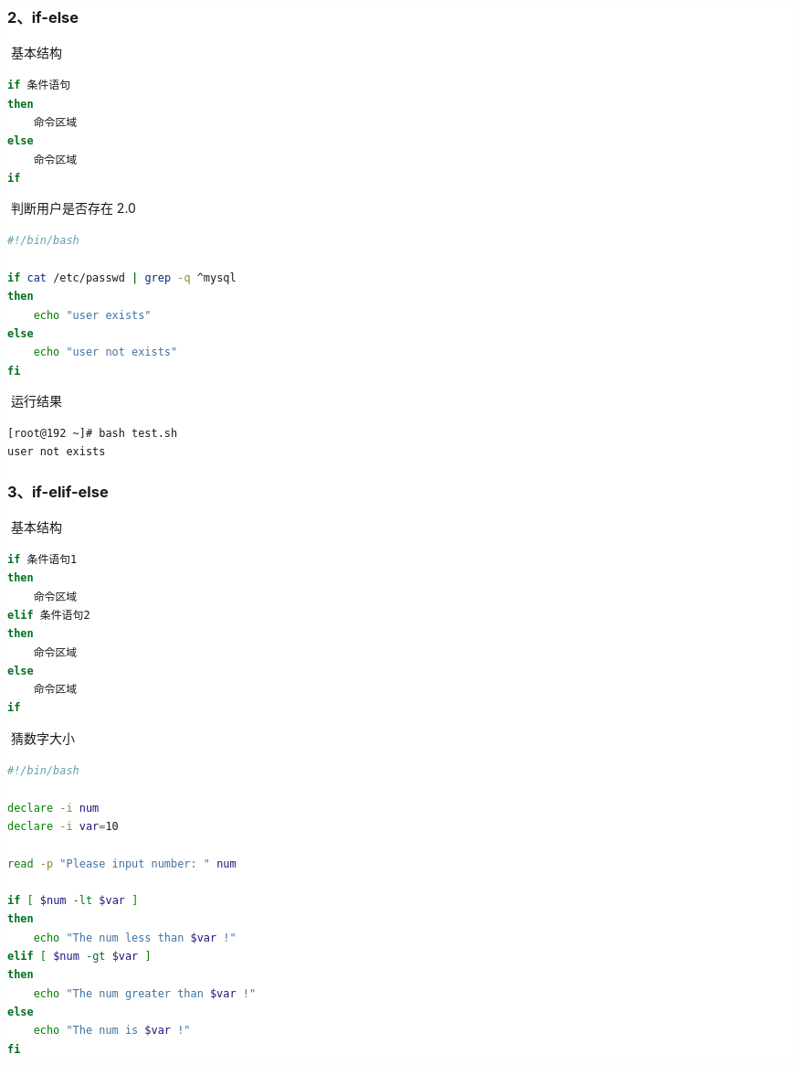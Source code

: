 ### 2、if-else

​	基本结构

```bash
if 条件语句
then
	命令区域
else
	命令区域
if
```

​	判断用户是否存在 2.0

```bash
#!/bin/bash

if cat /etc/passwd | grep -q ^mysql
then
	echo "user exists"
else
	echo "user not exists"
fi
```

​	运行结果

```bash
[root@192 ~]# bash test.sh 
user not exists
```

### 3、if-elif-else

​	基本结构

```bash
if 条件语句1
then
	命令区域
elif 条件语句2
then
	命令区域
else
	命令区域
if
```

​	猜数字大小

```bash
#!/bin/bash

declare -i num
declare -i var=10

read -p "Please input number: " num

if [ $num -lt $var ]
then
	echo "The num less than $var !"
elif [ $num -gt $var ]
then
	echo "The num greater than $var !"
else
	echo "The num is $var !"
fi
```
